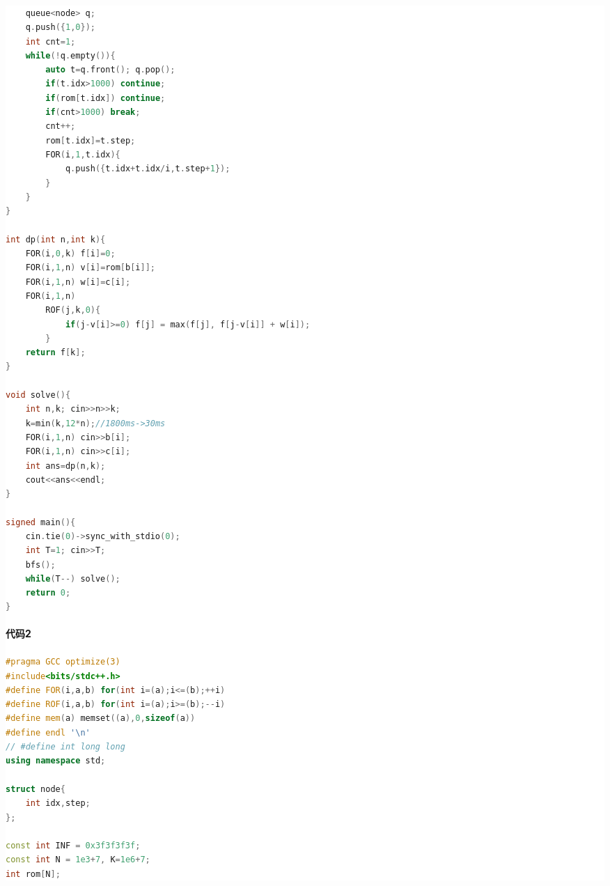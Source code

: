```cpp
    queue<node> q;
    q.push({1,0});
    int cnt=1;
    while(!q.empty()){
        auto t=q.front(); q.pop();
        if(t.idx>1000) continue;
        if(rom[t.idx]) continue;
        if(cnt>1000) break;
        cnt++;
        rom[t.idx]=t.step;
        FOR(i,1,t.idx){
            q.push({t.idx+t.idx/i,t.step+1});
        }
    }
}

int dp(int n,int k){
    FOR(i,0,k) f[i]=0;
    FOR(i,1,n) v[i]=rom[b[i]];
    FOR(i,1,n) w[i]=c[i];
    FOR(i,1,n)
        ROF(j,k,0){
            if(j-v[i]>=0) f[j] = max(f[j], f[j-v[i]] + w[i]);
        }
    return f[k];
}

void solve(){
    int n,k; cin>>n>>k;
    k=min(k,12*n);//1800ms->30ms
    FOR(i,1,n) cin>>b[i];
    FOR(i,1,n) cin>>c[i];
    int ans=dp(n,k);
    cout<<ans<<endl;
}

signed main(){
    cin.tie(0)->sync_with_stdio(0);
    int T=1; cin>>T;
    bfs();
    while(T--) solve();
    return 0;
}
```

#### 代码2

```cpp
#pragma GCC optimize(3)
#include<bits/stdc++.h>
#define FOR(i,a,b) for(int i=(a);i<=(b);++i)
#define ROF(i,a,b) for(int i=(a);i>=(b);--i)
#define mem(a) memset((a),0,sizeof(a))
#define endl '\n'
// #define int long long
using namespace std;

struct node{
    int idx,step;
};

const int INF = 0x3f3f3f3f;
const int N = 1e3+7, K=1e6+7;
int rom[N];
```